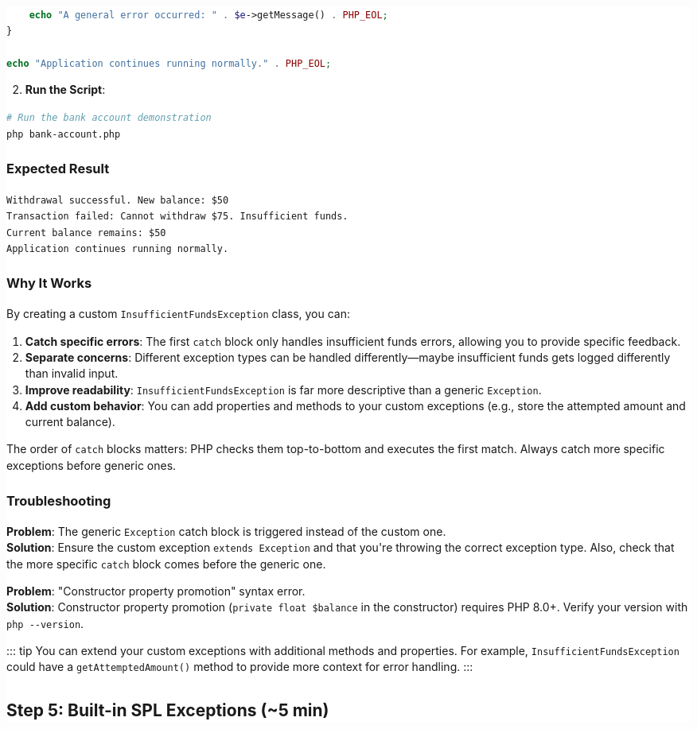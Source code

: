 ```php
    echo "A general error occurred: " . $e->getMessage() . PHP_EOL;
}

echo "Application continues running normally." . PHP_EOL;
```

2.  **Run the Script**:

```bash
# Run the bank account demonstration
php bank-account.php
```

### Expected Result

```
Withdrawal successful. New balance: $50
Transaction failed: Cannot withdraw $75. Insufficient funds.
Current balance remains: $50
Application continues running normally.
```

### Why It Works

By creating a custom `InsufficientFundsException` class, you can:

1. **Catch specific errors**: The first `catch` block only handles insufficient funds errors, allowing you to provide specific feedback.
2. **Separate concerns**: Different exception types can be handled differently—maybe insufficient funds gets logged differently than invalid input.
3. **Improve readability**: `InsufficientFundsException` is far more descriptive than a generic `Exception`.
4. **Add custom behavior**: You can add properties and methods to your custom exceptions (e.g., store the attempted amount and current balance).

The order of `catch` blocks matters: PHP checks them top-to-bottom and executes the first match. Always catch more specific exceptions before generic ones.

### Troubleshooting

**Problem**: The generic `Exception` catch block is triggered instead of the custom one.  
**Solution**: Ensure the custom exception `extends Exception` and that you're throwing the correct exception type. Also, check that the more specific `catch` block comes before the generic one.

**Problem**: "Constructor property promotion" syntax error.  
**Solution**: Constructor property promotion (`private float $balance` in the constructor) requires PHP 8.0+. Verify your version with `php --version`.

::: tip
You can extend your custom exceptions with additional methods and properties. For example, `InsufficientFundsException` could have a `getAttemptedAmount()` method to provide more context for error handling.
:::

## Step 5: Built-in SPL Exceptions (~5 min)
